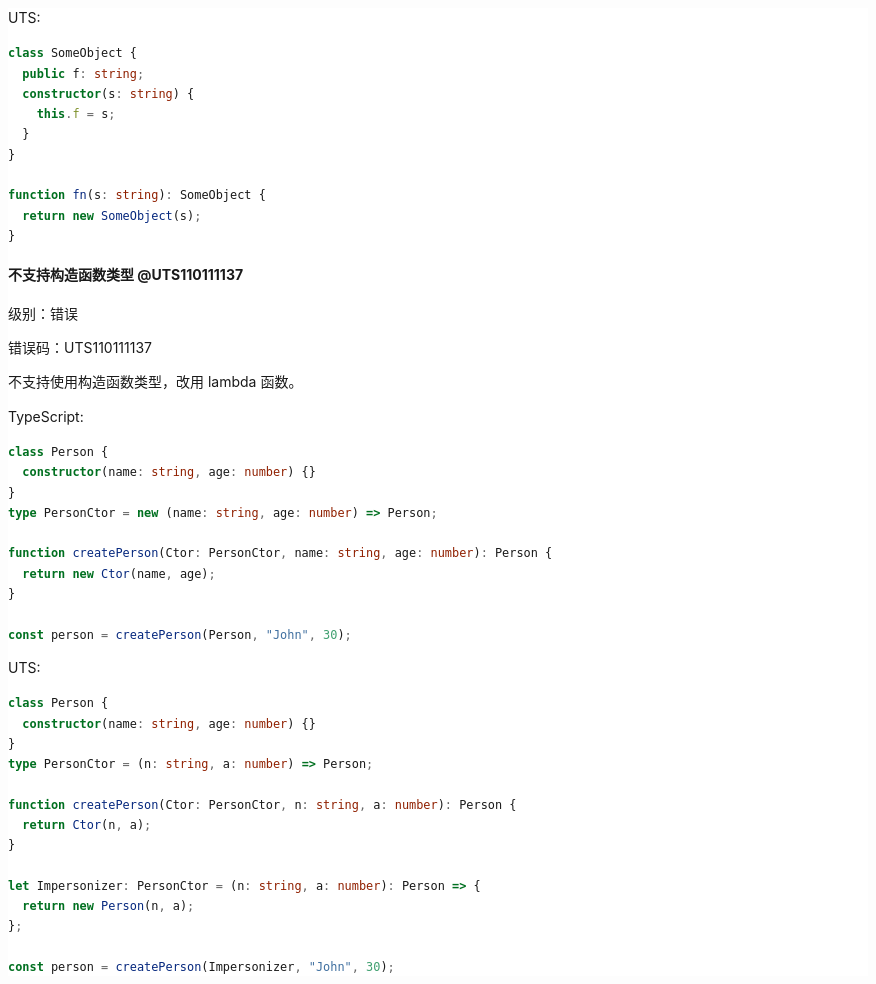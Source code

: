 UTS:

```ts
class SomeObject {
  public f: string;
  constructor(s: string) {
    this.f = s;
  }
}

function fn(s: string): SomeObject {
  return new SomeObject(s);
}
```

#### 不支持构造函数类型 @UTS110111137

级别：错误

错误码：UTS110111137

不支持使用构造函数类型，改用 lambda 函数。

TypeScript:

```ts
class Person {
  constructor(name: string, age: number) {}
}
type PersonCtor = new (name: string, age: number) => Person;

function createPerson(Ctor: PersonCtor, name: string, age: number): Person {
  return new Ctor(name, age);
}

const person = createPerson(Person, "John", 30);
```

UTS:

```ts
class Person {
  constructor(name: string, age: number) {}
}
type PersonCtor = (n: string, a: number) => Person;

function createPerson(Ctor: PersonCtor, n: string, a: number): Person {
  return Ctor(n, a);
}

let Impersonizer: PersonCtor = (n: string, a: number): Person => {
  return new Person(n, a);
};

const person = createPerson(Impersonizer, "John", 30);
```
